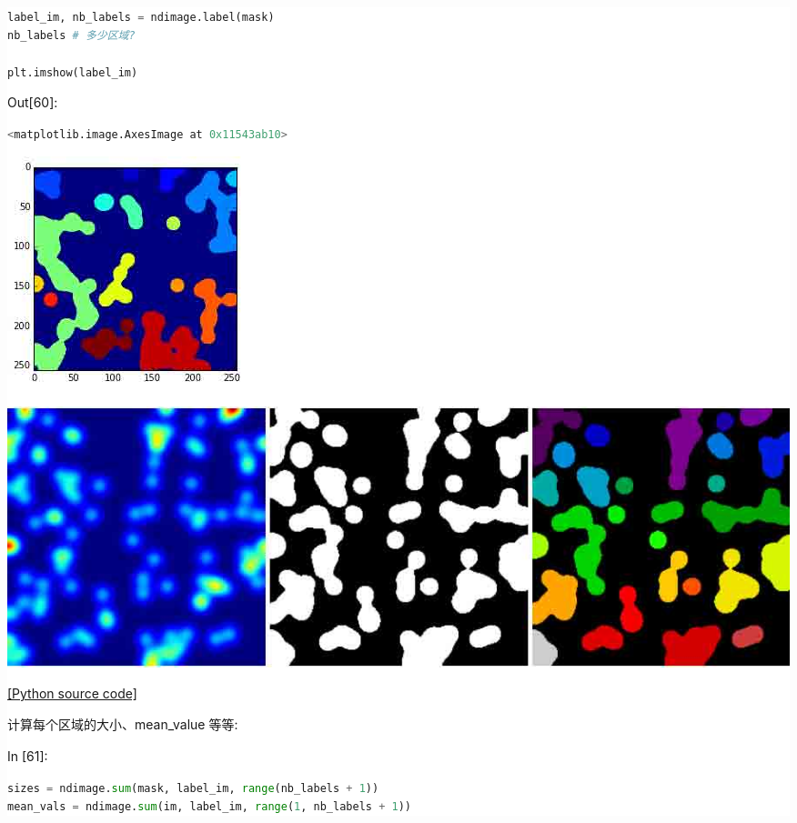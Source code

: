```py
label_im, nb_labels = ndimage.label(mask)
nb_labels # 多少区域?

plt.imshow(label_im) 
```

Out[60]:

```py
<matplotlib.image.AxesImage at 0x11543ab10> 
```

![](img/s9.jpg)

![](img/417a943.jpg)

[[Python source code]](http://www.scipy-lectures.org/advanced/image_processing/auto_examples/plot_synthetic_data.html#example-plot-synthetic-data-py)

计算每个区域的大小、mean_value 等等:

In [61]:

```py
sizes = ndimage.sum(mask, label_im, range(nb_labels + 1))
mean_vals = ndimage.sum(im, label_im, range(1, nb_labels + 1)) 
```
